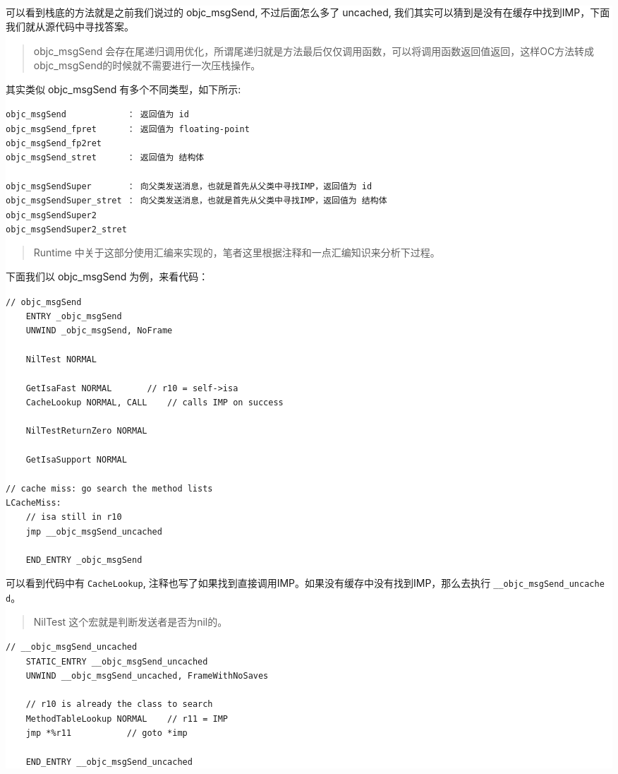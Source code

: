 可以看到栈底的方法就是之前我们说过的 objc_msgSend, 不过后面怎么多了 uncached, 我们其实可以猜到是没有在缓存中找到IMP，下面我们就从源代码中寻找答案。

> objc_msgSend 会存在尾递归调用优化，所谓尾递归就是方法最后仅仅调用函数，可以将调用函数返回值返回，这样OC方法转成objc_msgSend的时候就不需要进行一次压栈操作。

其实类似 objc_msgSend 有多个不同类型，如下所示:

```
objc_msgSend            ： 返回值为 id
objc_msgSend_fpret      ： 返回值为 floating-point
objc_msgSend_fp2ret
objc_msgSend_stret      ： 返回值为 结构体

objc_msgSendSuper       ： 向父类发送消息，也就是首先从父类中寻找IMP，返回值为 id
objc_msgSendSuper_stret ： 向父类发送消息，也就是首先从父类中寻找IMP，返回值为 结构体
objc_msgSendSuper2
objc_msgSendSuper2_stret
```

> Runtime 中关于这部分使用汇编来实现的，笔者这里根据注释和一点汇编知识来分析下过程。

下面我们以 objc_msgSend 为例，来看代码：

```
// objc_msgSend
	ENTRY _objc_msgSend
	UNWIND _objc_msgSend, NoFrame

	NilTest	NORMAL

	GetIsaFast NORMAL		// r10 = self->isa
	CacheLookup NORMAL, CALL	// calls IMP on success

	NilTestReturnZero NORMAL

	GetIsaSupport NORMAL

// cache miss: go search the method lists
LCacheMiss:
	// isa still in r10
	jmp	__objc_msgSend_uncached

    END_ENTRY _objc_msgSend
```

可以看到代码中有 `CacheLookup`, 注释也写了如果找到直接调用IMP。如果没有缓存中没有找到IMP，那么去执行 `__objc_msgSend_uncached`。

> NilTest 这个宏就是判断发送者是否为nil的。

```
// __objc_msgSend_uncached
    STATIC_ENTRY __objc_msgSend_uncached
	UNWIND __objc_msgSend_uncached, FrameWithNoSaves

	// r10 is already the class to search
	MethodTableLookup NORMAL	// r11 = IMP
	jmp	*%r11			// goto *imp

	END_ENTRY __objc_msgSend_uncached
```
